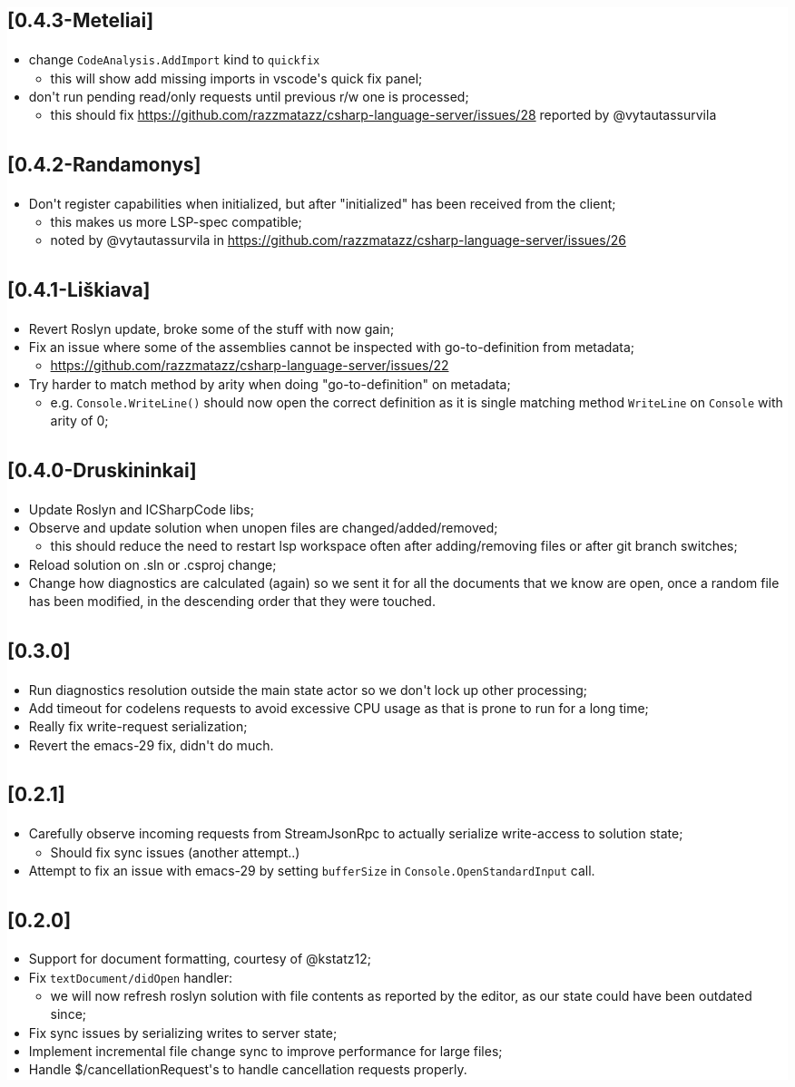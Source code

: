 ## [0.4.3-Meteliai]
- change `CodeAnalysis.AddImport` kind to `quickfix`
  - this will show add missing imports in vscode's quick fix panel;
- don't run pending read/only requests until previous r/w one is processed;
  - this should fix https://github.com/razzmatazz/csharp-language-server/issues/28 reported by @vytautassurvila

## [0.4.2-Randamonys]
- Don't register capabilities when initialized, but after "initialized" has been received from the client;
  - this makes us more LSP-spec compatible;
  - noted by @vytautassurvila in https://github.com/razzmatazz/csharp-language-server/issues/26

## [0.4.1-Liškiava]
- Revert Roslyn update, broke some of the stuff with now gain;
- Fix an issue where some of the assemblies cannot be inspected with go-to-definition from metadata;
  - https://github.com/razzmatazz/csharp-language-server/issues/22
- Try harder to match method by arity when doing "go-to-definition" on metadata;
  - e.g. `Console.WriteLine()` should now open the correct definition as it is single matching
    method `WriteLine` on `Console` with arity of 0;

## [0.4.0-Druskininkai]
- Update Roslyn and ICSharpCode libs;
- Observe and update solution when unopen files are changed/added/removed;
  - this should reduce the need to restart lsp workspace often after adding/removing files or after git branch switches;
- Reload solution on .sln or .csproj change;
- Change how diagnostics are calculated (again) so we sent it for all the documents that we know are open, once a random file has been modified, in the descending order that they were touched.

## [0.3.0]
- Run diagnostics resolution outside the main state actor so we don't lock up other processing;
- Add timeout for codelens requests to avoid excessive CPU usage as that is prone to run for a long time; 
- Really fix write-request serialization;
- Revert the emacs-29 fix, didn't do much.

## [0.2.1]
- Carefully observe incoming requests from StreamJsonRpc to actually serialize write-access to solution state; 
  - Should fix sync issues (another attempt..)
- Attempt to fix an issue with emacs-29 by setting `bufferSize` in `Console.OpenStandardInput` call.

## [0.2.0]
- Support for document formatting, courtesy of @kstatz12;
- Fix `textDocument/didOpen` handler:
  - we will now refresh roslyn solution with file contents as reported by the editor, as our state could have been outdated since;
- Fix sync issues by serializing writes to server state;
- Implement incremental file change sync to improve performance for large files;
- Handle $/cancellationRequest's to handle cancellation requests properly.
